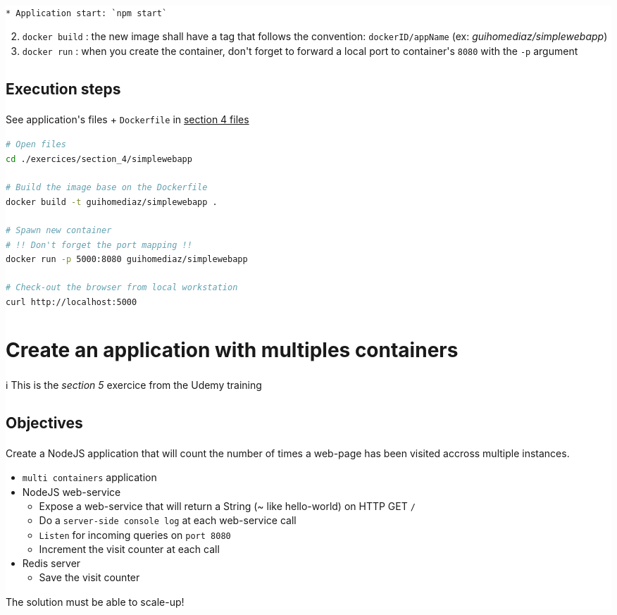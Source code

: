     * Application start: `npm start`
2. `docker build` : the new image shall have a tag that follows the convention: `dockerID/appName` (ex: _guihomediaz/simplewebapp_)
3. `docker run` : when you create the container, don't forget to forward a local port to container's `8080` with the `-p` argument


## Execution steps

See application's files + `Dockerfile` in [section 4 files](./exercices/section_4/simple-app)

```bash
# Open files
cd ./exercices/section_4/simplewebapp

# Build the image base on the Dockerfile
docker build -t guihomediaz/simplewebapp .

# Spawn new container
# !! Don't forget the port mapping !!
docker run -p 5000:8080 guihomediaz/simplewebapp

# Check-out the browser from local workstation
curl http://localhost:5000
```  

# Create an application with multiples containers

:information_source: This is the _section 5_ exercice from the Udemy training

## Objectives

Create a NodeJS application that will count the number of times a web-page has been visited accross multiple instances.
* `multi containers` application
* NodeJS web-service
  * Expose a web-service that will return a String (~ like hello-world) on HTTP GET `/`
  * Do a `server-side console log` at each web-service call
  * `Listen` for incoming queries on `port 8080`
  * Increment the visit counter at each call
* Redis server
  * Save the visit counter

The solution must be able to scale-up!
